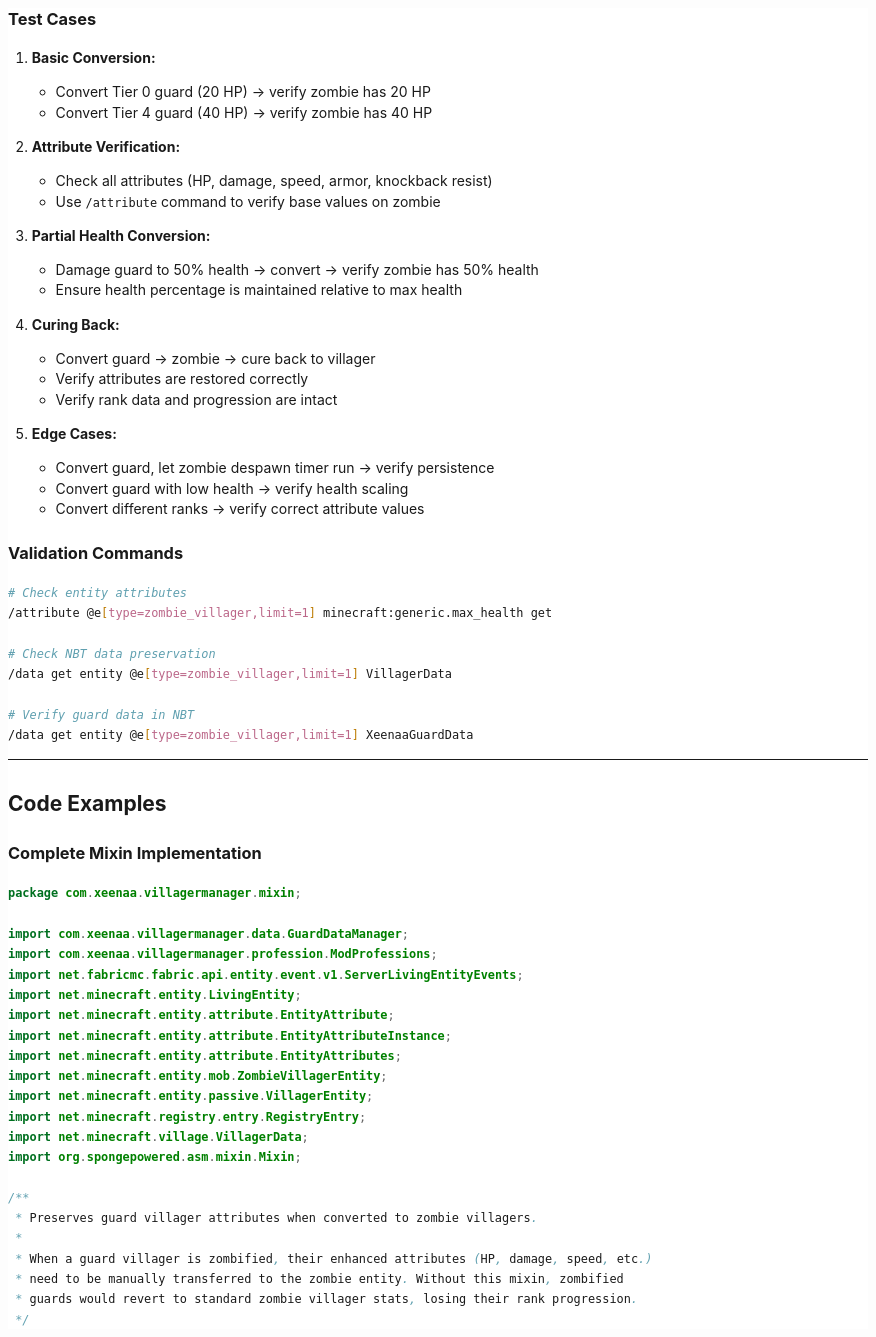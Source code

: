 ### Test Cases

1. **Basic Conversion:**
   - Convert Tier 0 guard (20 HP) → verify zombie has 20 HP
   - Convert Tier 4 guard (40 HP) → verify zombie has 40 HP

2. **Attribute Verification:**
   - Check all attributes (HP, damage, speed, armor, knockback resist)
   - Use `/attribute` command to verify base values on zombie

3. **Partial Health Conversion:**
   - Damage guard to 50% health → convert → verify zombie has 50% health
   - Ensure health percentage is maintained relative to max health

4. **Curing Back:**
   - Convert guard → zombie → cure back to villager
   - Verify attributes are restored correctly
   - Verify rank data and progression are intact

5. **Edge Cases:**
   - Convert guard, let zombie despawn timer run → verify persistence
   - Convert guard with low health → verify health scaling
   - Convert different ranks → verify correct attribute values

### Validation Commands

```bash
# Check entity attributes
/attribute @e[type=zombie_villager,limit=1] minecraft:generic.max_health get

# Check NBT data preservation
/data get entity @e[type=zombie_villager,limit=1] VillagerData

# Verify guard data in NBT
/data get entity @e[type=zombie_villager,limit=1] XeenaaGuardData
```

---

## Code Examples

### Complete Mixin Implementation

```java
package com.xeenaa.villagermanager.mixin;

import com.xeenaa.villagermanager.data.GuardDataManager;
import com.xeenaa.villagermanager.profession.ModProfessions;
import net.fabricmc.fabric.api.entity.event.v1.ServerLivingEntityEvents;
import net.minecraft.entity.LivingEntity;
import net.minecraft.entity.attribute.EntityAttribute;
import net.minecraft.entity.attribute.EntityAttributeInstance;
import net.minecraft.entity.attribute.EntityAttributes;
import net.minecraft.entity.mob.ZombieVillagerEntity;
import net.minecraft.entity.passive.VillagerEntity;
import net.minecraft.registry.entry.RegistryEntry;
import net.minecraft.village.VillagerData;
import org.spongepowered.asm.mixin.Mixin;

/**
 * Preserves guard villager attributes when converted to zombie villagers.
 *
 * When a guard villager is zombified, their enhanced attributes (HP, damage, speed, etc.)
 * need to be manually transferred to the zombie entity. Without this mixin, zombified
 * guards would revert to standard zombie villager stats, losing their rank progression.
 */
```